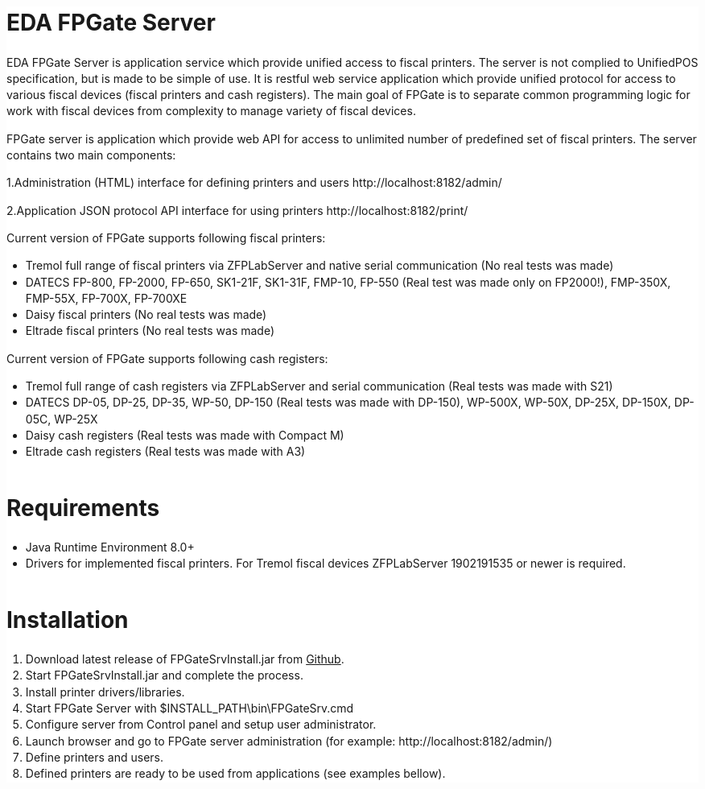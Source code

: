 EDA FPGate Server
=================
EDA FPGate Server is application service which provide unified access to fiscal printers. 
The server is not complied to UnifiedPOS specification, but is made to be simple of use. 
It is restful web service application which provide unified protocol for access to various fiscal devices (fiscal printers and cash registers).
The main goal of FPGate is to separate common programming logic for work with fiscal devices from complexity to manage variety of fiscal devices.  


FPGate server is application which provide web API for access to unlimited number of predefined set of fiscal printers.
The server contains two main components:

1.Administration (HTML) interface for defining printers and users http://localhost:8182/admin/

2.Application JSON protocol API interface for using printers http://localhost:8182/print/

Current version of FPGate supports following fiscal printers:

- Tremol full range of fiscal printers via ZFPLabServer and native serial communication (No real tests was made)
- DATECS FP-800, FP-2000, FP-650, SK1-21F, SK1-31F, FMP-10, FP-550 (Real test was made only on FP2000!), FMP-350X, FMP-55X, FP-700X, FP-700XE
- Daisy fiscal printers (No real tests was made)
- Eltrade fiscal printers (No real tests was made)

Current version of FPGate supports following cash registers:

- Tremol full range of cash registers via ZFPLabServer and serial communication (Real tests was made with S21)
- DATECS DP-05, DP-25, DP-35, WP-50, DP-150 (Real tests was made with DP-150), WP-500X, WP-50X, DP-25X, DP-150X, DP-05C, WP-25X
- Daisy cash registers (Real tests was made with Compact M)
- Eltrade cash registers (Real tests was made with A3)


Requirements
============
- Java Runtime Environment 8.0+
- Drivers for implemented fiscal printers. 
For Tremol fiscal devices ZFPLabServer 1902191535 or newer is required.

Installation
============
1. Download latest release of FPGateSrvInstall.jar from [Github](https://github.com/edabg/fpgate/releases).
2. Start FPGateSrvInstall.jar and complete the process.
3. Install printer drivers/libraries.
4. Start FPGate Server with $INSTALL_PATH\bin\FPGateSrv.cmd 
5. Configure server from Control panel and setup user administrator.
6. Launch browser and go to FPGate server administration (for example: http://localhost:8182/admin/)
7. Define printers and users.
8. Defined printers are ready to be used from applications (see examples bellow).
